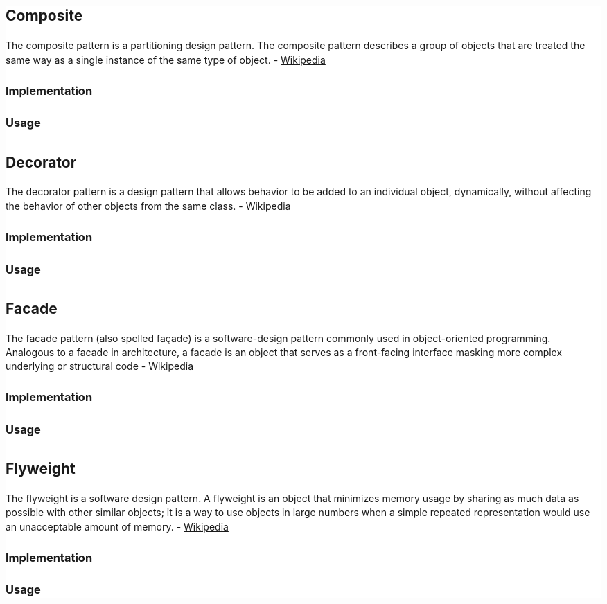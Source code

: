 Composite
--------------------------
The composite pattern is a partitioning design pattern. The composite pattern describes a group of objects that are treated the same way as a single instance of the same type of object. - [Wikipedia](https://en.wikipedia.org/wiki/Composite_pattern)
### Implementation
```dart
```
### Usage
```dart
```

Decorator
--------------------------
The decorator pattern is a design pattern that allows behavior to be added to an individual object, dynamically, without affecting the behavior of other objects from the same class. - [Wikipedia](https://en.wikipedia.org/wiki/Decorator_pattern)
### Implementation
```dart
```
### Usage
```dart
```

Facade
--------------------------
The facade pattern (also spelled façade) is a software-design pattern commonly used in object-oriented programming. Analogous to a facade in architecture, a facade is an object that serves as a front-facing interface masking more complex underlying or structural code - [Wikipedia](https://en.wikipedia.org/wiki/Facade_pattern)
### Implementation
```dart
```
### Usage
```dart
```

Flyweight
--------------------------
The flyweight is a software design pattern. A flyweight is an object that minimizes memory usage by sharing as much data as possible with other similar objects; it is a way to use objects in large numbers when a simple repeated representation would use an unacceptable amount of memory. - [Wikipedia](https://en.wikipedia.org/wiki/Flyweight_pattern)
### Implementation
```dart
```
### Usage
```dart
```
